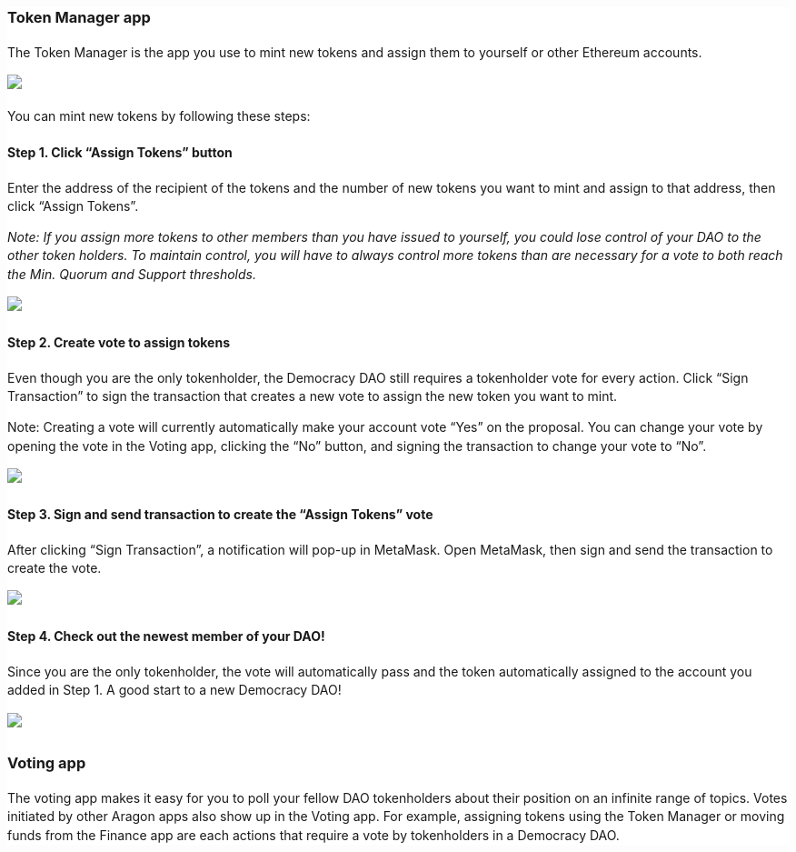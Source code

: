 ### Token Manager app

The Token Manager is the app you use to mint new tokens and assign them to yourself or other Ethereum accounts.

![](aragon/aragon-wiki/tree/master/docs/images/user_guide/daotokenmanager.png)

You can mint new tokens by following these steps:

#### Step 1. Click “Assign Tokens” button

Enter the address of the recipient of the tokens and the number of new tokens you want to mint and assign to that address, then click “Assign Tokens”.

_Note: If you assign more tokens to other members than you have issued to yourself, you could lose control of your DAO to the other token holders. To maintain control, you will have to always control more tokens than are necessary for a vote to both reach the Min. Quorum and Support thresholds._

![](aragon/aragon-wiki/tree/master/docs/images/user_guide/daoaddmember.png)

#### Step 2. Create vote to assign tokens

Even though you are the only tokenholder, the Democracy DAO still requires a tokenholder vote for every action. Click “Sign Transaction” to sign the transaction that creates a new vote to assign the new token you want to mint. 

Note: Creating a vote will currently automatically make your account vote “Yes” on the proposal. You can change your vote by opening the vote in the Voting app, clicking the “No” button, and signing the transaction to change your vote to “No”.

![](aragon/aragon-wiki/tree/master/docs/images/user_guide/daoaddmembervote.png)

#### Step 3. Sign and send transaction to create the “Assign Tokens” vote

After clicking “Sign Transaction”, a notification will pop-up in MetaMask. Open MetaMask, then sign and send the transaction to create the vote.

![](aragon/aragon-wiki/tree/master/docs/images/user_guide/daoaddmembervotesign.png)

#### Step 4. Check out the newest member of your DAO!

Since you are the only tokenholder, the vote will automatically pass and the token automatically assigned to the account you added in Step 1. A good start to a new Democracy DAO!

![](aragon/aragon-wiki/tree/master/docs/images/user_guide/daoaddmemberapprove.png)

### Voting app

The voting app makes it easy for you to poll your fellow DAO tokenholders about their position on an infinite range of topics. Votes initiated by other Aragon apps also show up in the Voting app. For example, assigning tokens using the Token Manager or moving funds from the Finance app are each actions that require a vote by tokenholders in a Democracy DAO.
